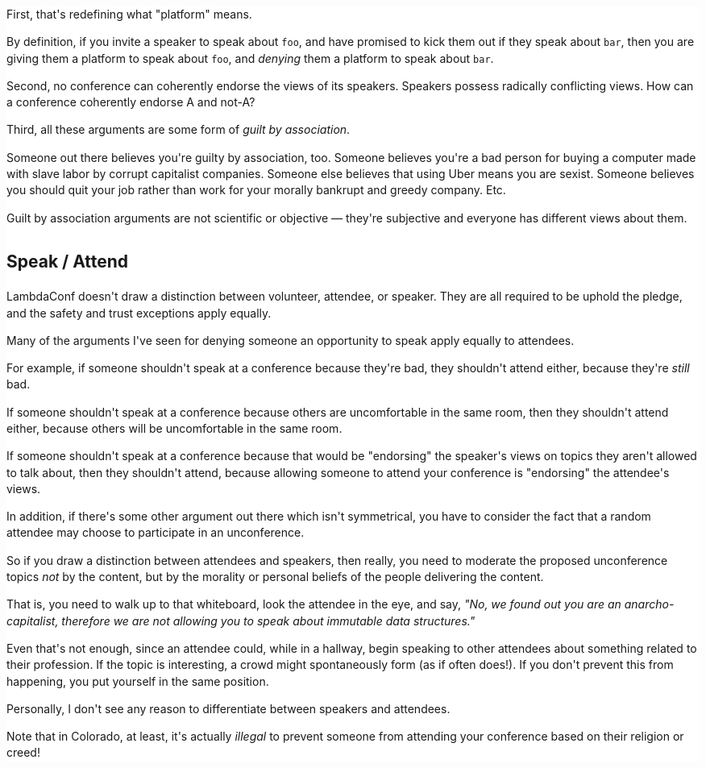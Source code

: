First, that's redefining what "platform" means.

By definition, if you invite a speaker to speak about `foo`, and have promised to kick them out if they speak about `bar`, then you are giving them a platform to speak about `foo`, and *denying* them a platform to speak about `bar`.

Second, no conference can coherently endorse the views of its speakers. Speakers possess radically conflicting views. How can a conference coherently endorse A and not-A?

Third, all these arguments are some form of *guilt by association*.

Someone out there believes you're guilty by association, too. Someone believes you're a bad person for buying a computer made with slave labor by corrupt capitalist companies. Someone else believes that using Uber means you are sexist. Someone believes you should quit your job rather than work for your morally bankrupt and greedy company. Etc.

Guilt by association arguments are not scientific or objective — they're subjective and everyone has different views about them.

## Speak \/ Attend

LambdaConf doesn't draw a distinction between volunteer, attendee, or speaker. They are all required to be uphold the pledge, and the safety and trust exceptions apply equally.

Many of the arguments I've seen for denying someone an opportunity to speak apply equally to attendees.

For example, if someone shouldn't speak at a conference because they're bad, they shouldn't attend either, because they're *still* bad.

If someone shouldn't speak at a conference because others are uncomfortable in the same room, then they shouldn't attend either, because others will be uncomfortable in the same room.

If someone shouldn't speak at a conference because that would be "endorsing" the speaker's views on topics they aren't allowed to talk about, then they shouldn't attend, because allowing someone to attend your conference is "endorsing" the attendee's views.

In addition, if there's some other argument out there which isn't symmetrical, you have to consider the fact that a random attendee may choose to participate in an unconference.

So if you draw a distinction between attendees and speakers, then really, you need to moderate the proposed unconference topics *not* by the content, but by the morality or personal beliefs of the people delivering the content.

That is, you need to walk up to that whiteboard, look the attendee in the eye, and say, *"No, we found out you are an anarcho-capitalist, therefore we are not allowing you to speak about immutable data structures."*

Even that's not enough, since an attendee could, while in a hallway, begin speaking to other attendees about something related to their profession. If the topic is interesting, a crowd might spontaneously form (as if often does!). If you don't prevent this from happening, you put yourself in the same position.

Personally, I don't see any reason to differentiate between speakers and attendees.

Note that in Colorado, at least, it's actually *illegal* to prevent someone from attending your conference based on their religion or creed!
